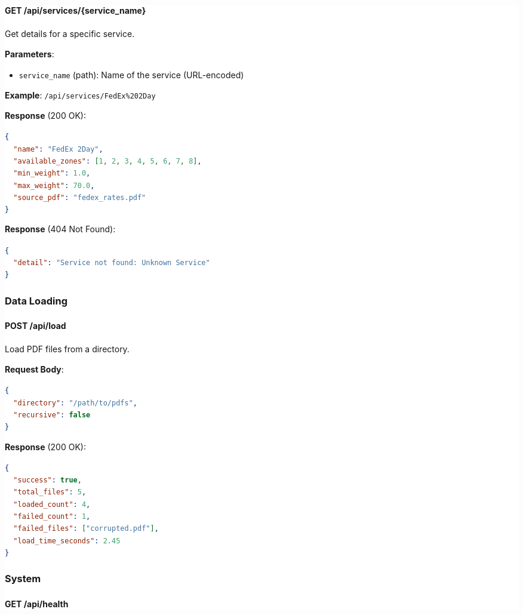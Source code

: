 #### GET /api/services/{service_name}

Get details for a specific service.

**Parameters**:
- `service_name` (path): Name of the service (URL-encoded)

**Example**: `/api/services/FedEx%202Day`

**Response** (200 OK):
```json
{
  "name": "FedEx 2Day",
  "available_zones": [1, 2, 3, 4, 5, 6, 7, 8],
  "min_weight": 1.0,
  "max_weight": 70.0,
  "source_pdf": "fedex_rates.pdf"
}
```

**Response** (404 Not Found):
```json
{
  "detail": "Service not found: Unknown Service"
}
```

### Data Loading

#### POST /api/load

Load PDF files from a directory.

**Request Body**:
```json
{
  "directory": "/path/to/pdfs",
  "recursive": false
}
```

**Response** (200 OK):
```json
{
  "success": true,
  "total_files": 5,
  "loaded_count": 4,
  "failed_count": 1,
  "failed_files": ["corrupted.pdf"],
  "load_time_seconds": 2.45
}
```

### System

#### GET /api/health
